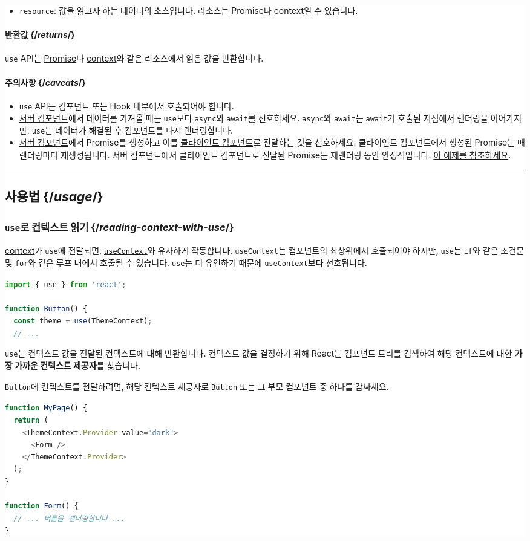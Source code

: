 * `resource`: 값을 읽고자 하는 데이터의 소스입니다. 리소스는 [Promise](https://developer.mozilla.org/en-US/docs/Web/JavaScript/Reference/Global_Objects/Promise)나 [context](/learn/passing-data-deeply-with-context)일 수 있습니다.

#### 반환값 {/*returns*/}

`use` API는 [Promise](https://developer.mozilla.org/en-US/docs/Web/JavaScript/Reference/Global_Objects/Promise)나 [context](/learn/passing-data-deeply-with-context)와 같은 리소스에서 읽은 값을 반환합니다.

#### 주의사항 {/*caveats*/}

* `use` API는 컴포넌트 또는 Hook 내부에서 호출되어야 합니다.
* [서버 컴포넌트](/reference/rsc/use-server)에서 데이터를 가져올 때는 `use`보다 `async`와 `await`를 선호하세요. `async`와 `await`는 `await`가 호출된 지점에서 렌더링을 이어가지만, `use`는 데이터가 해결된 후 컴포넌트를 다시 렌더링합니다.
* [서버 컴포넌트](/reference/rsc/use-server)에서 Promise를 생성하고 이를 [클라이언트 컴포넌트](/reference/rsc/use-client)로 전달하는 것을 선호하세요. 클라이언트 컴포넌트에서 생성된 Promise는 매 렌더링마다 재생성됩니다. 서버 컴포넌트에서 클라이언트 컴포넌트로 전달된 Promise는 재렌더링 동안 안정적입니다. [이 예제를 참조하세요](#streaming-data-from-server-to-client).

---

## 사용법 {/*usage*/}

### `use`로 컨텍스트 읽기 {/*reading-context-with-use*/}

[context](/learn/passing-data-deeply-with-context)가 `use`에 전달되면, [`useContext`](/reference/react/useContext)와 유사하게 작동합니다. `useContext`는 컴포넌트의 최상위에서 호출되어야 하지만, `use`는 `if`와 같은 조건문 및 `for`와 같은 루프 내에서 호출될 수 있습니다. `use`는 더 유연하기 때문에 `useContext`보다 선호됩니다.

```js [[2, 4, "theme"], [1, 4, "ThemeContext"]]
import { use } from 'react';

function Button() {
  const theme = use(ThemeContext);
  // ... 
```

`use`는 <CodeStep step={2}>컨텍스트 값</CodeStep>을 <CodeStep step={1}>전달된 컨텍스트</CodeStep>에 대해 반환합니다. 컨텍스트 값을 결정하기 위해 React는 컴포넌트 트리를 검색하여 해당 컨텍스트에 대한 **가장 가까운 컨텍스트 제공자**를 찾습니다.

`Button`에 컨텍스트를 전달하려면, 해당 컨텍스트 제공자로 `Button` 또는 그 부모 컴포넌트 중 하나를 감싸세요.

```js [[1, 3, "ThemeContext"], [2, 3, "\\"dark\\""], [1, 5, "ThemeContext"]]
function MyPage() {
  return (
    <ThemeContext.Provider value="dark">
      <Form />
    </ThemeContext.Provider>
  );
}

function Form() {
  // ... 버튼을 렌더링합니다 ...
}
```
